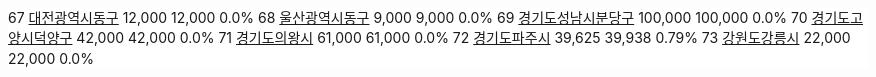   <tr class="item">
    <td>67</td>
    <td><a href="/apt/대전광역시동구">대전광역시동구</a></td>
    <td>12,000</td>
    <td>12,000</td>
    <td>0.0%</td>
  </tr>

  <tr class="item">
    <td>68</td>
    <td><a href="/apt/울산광역시동구">울산광역시동구</a></td>
    <td>9,000</td>
    <td>9,000</td>
    <td>0.0%</td>
  </tr>

  <tr class="item">
    <td>69</td>
    <td><a href="/apt/경기도성남시분당구">경기도성남시분당구</a></td>
    <td>100,000</td>
    <td>100,000</td>
    <td>0.0%</td>
  </tr>

  <tr class="item">
    <td>70</td>
    <td><a href="/apt/경기도고양시덕양구">경기도고양시덕양구</a></td>
    <td>42,000</td>
    <td>42,000</td>
    <td>0.0%</td>
  </tr>

  <tr class="item">
    <td>71</td>
    <td><a href="/apt/경기도의왕시">경기도의왕시</a></td>
    <td>61,000</td>
    <td>61,000</td>
    <td>0.0%</td>
  </tr>

  <tr class="item">
    <td>72</td>
    <td><a href="/apt/경기도파주시">경기도파주시</a></td>
    <td>39,625</td>
    <td>39,938</td>
    <td>0.79%</td>
  </tr>

  <tr class="item">
    <td>73</td>
    <td><a href="/apt/강원도강릉시">강원도강릉시</a></td>
    <td>22,000</td>
    <td>22,000</td>
    <td>0.0%</td>
  </tr>
